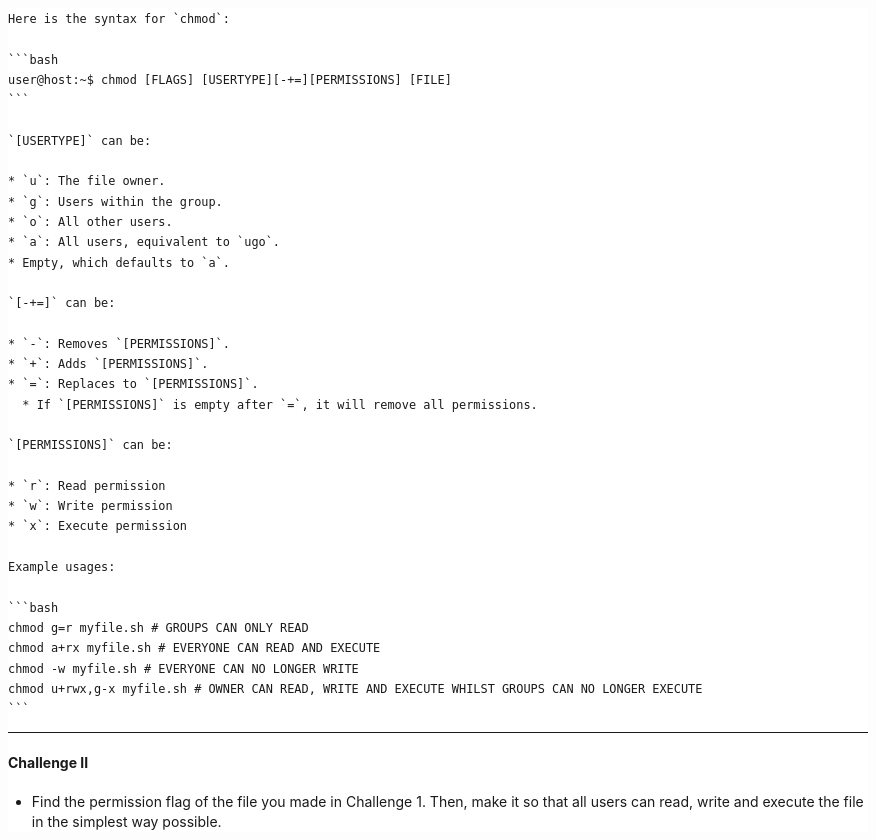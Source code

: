     Here is the syntax for `chmod`:

    ```bash
    user@host:~$ chmod [FLAGS] [USERTYPE][-+=][PERMISSIONS] [FILE]
    ```

    `[USERTYPE]` can be:

    * `u`: The file owner.
    * `g`: Users within the group.
    * `o`: All other users.
    * `a`: All users, equivalent to `ugo`.
    * Empty, which defaults to `a`.

    `[-+=]` can be:

    * `-`: Removes `[PERMISSIONS]`.
    * `+`: Adds `[PERMISSIONS]`.
    * `=`: Replaces to `[PERMISSIONS]`.
      * If `[PERMISSIONS]` is empty after `=`, it will remove all permissions.

    `[PERMISSIONS]` can be:

    * `r`: Read permission
    * `w`: Write permission
    * `x`: Execute permission

    Example usages:

    ```bash
    chmod g=r myfile.sh # GROUPS CAN ONLY READ
    chmod a+rx myfile.sh # EVERYONE CAN READ AND EXECUTE
    chmod -w myfile.sh # EVERYONE CAN NO LONGER WRITE
    chmod u+rwx,g-x myfile.sh # OWNER CAN READ, WRITE AND EXECUTE WHILST GROUPS CAN NO LONGER EXECUTE
    ```

***

#### Challenge II

* Find the permission flag of the file you made in Challenge 1. Then, make it so that all users can read, write and execute the file in the simplest way possible.
